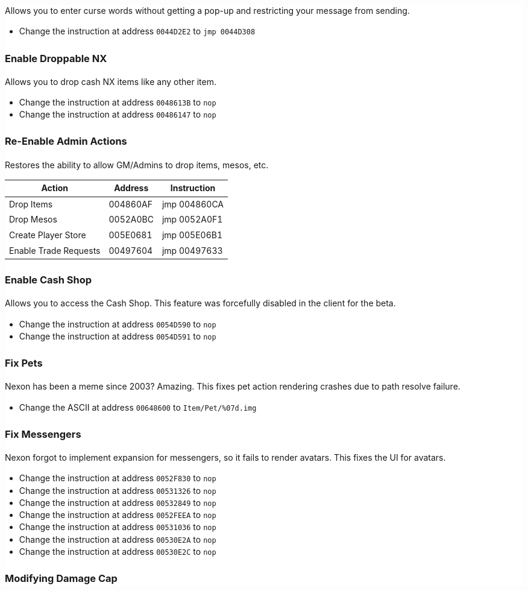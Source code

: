 Allows you to enter curse words without getting a pop-up and restricting your message from sending.

* Change the instruction at address `0044D2E2` to `jmp 0044D308`

### Enable Droppable NX

Allows you to drop cash NX items like any other item.

* Change the instruction at address `0048613B` to `nop`
* Change the instruction at address `00486147` to `nop`

### Re-Enable Admin Actions

Restores the ability to allow GM/Admins to drop items, mesos, etc.

| Action                | Address  | Instruction  |
|-----------------------|----------|--------------|
| Drop Items            | 004860AF | jmp 004860CA |
| Drop Mesos            | 0052A0BC | jmp 0052A0F1 |
| Create Player Store   | 005E0681 | jmp 005E06B1 |
| Enable Trade Requests | 00497604 | jmp 00497633 |

### Enable Cash Shop

Allows you to access the Cash Shop. This feature was forcefully disabled in the client for the beta.

* Change the instruction at address `0054D590` to `nop`
* Change the instruction at address `0054D591` to `nop`

### Fix Pets

Nexon has been a meme since 2003? Amazing. This fixes pet action rendering crashes due to path resolve failure.

* Change the ASCII at address `00648600` to `Item/Pet/%07d.img`

### Fix Messengers

Nexon forgot to implement expansion for messengers, so it fails to render avatars. This fixes the UI for avatars.

* Change the instruction at address `0052F830` to `nop`
* Change the instruction at address `00531326` to `nop`
* Change the instruction at address `00532849` to `nop`
* Change the instruction at address `0052FEEA` to `nop`
* Change the instruction at address `00531036` to `nop`
* Change the instruction at address `00530E2A` to `nop`
* Change the instruction at address `00530E2C` to `nop`

### Modifying Damage Cap
